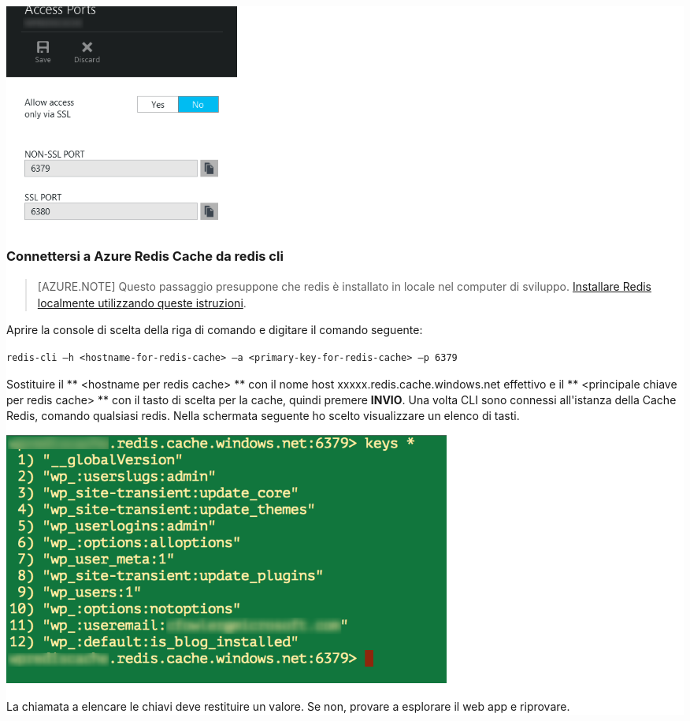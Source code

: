 ![Azure Redis Cache Redis accedere al portale Non SSL](./media/web-sites-connect-to-redis-using-memcache-protocol/18-azure-redis-cache-access-port-non-ssl.png)

### <a name="connect-to-azure-redis-cache-from-redis-cli"></a>Connettersi a Azure Redis Cache da redis cli

>[AZURE.NOTE] Questo passaggio presuppone che redis è installato in locale nel computer di sviluppo. [Installare Redis localmente utilizzando queste istruzioni][9].

Aprire la console di scelta della riga di comando e digitare il comando seguente:

```shell
redis-cli –h <hostname-for-redis-cache> –a <primary-key-for-redis-cache> –p 6379
```

Sostituire il ** &lt;hostname per redis cache&gt; ** con il nome host xxxxx.redis.cache.windows.net effettivo e il ** &lt;principale chiave per redis cache&gt; ** con il tasto di scelta per la cache, quindi premere **INVIO**. Una volta CLI sono connessi all'istanza della Cache Redis, comando qualsiasi redis. Nella schermata seguente ho scelto visualizzare un elenco di tasti.

![Connettersi a Redis Azure Cache da Redis CLI in terminale](./media/web-sites-connect-to-redis-using-memcache-protocol/19-redis-cli-terminal.png)

La chiamata a elencare le chiavi deve restituire un valore. Se non, provare a esplorare il web app e riprovare.


[0]: ../redis-cache/cache-dotnet-how-to-use-azure-redis-cache.md#create-a-cache
[1]: http://bit.ly/1t0KxBQ
[2]: http://manage.windowsazure.com
[3]: http://portal.azure.com
[4]: ../powershell-install-configure.md
[5]: /downloads
[6]: http://pecl.php.net
[7]: http://pecl.php.net/package/memcache
[8]: http://blog.syntaxc4.net/post/2015/02/05/how-to-enable-a-site-extension-in-azure-websites.aspx
[9]: http://redis.io/download#installation
[10]: https://social.msdn.microsoft.com/Forums/home?forum=windowsazurewebsitespreview
[11]: http://stackoverflow.com/questions/tagged/azure-web-sites
[12]: /services/cache/
[13]: http://memcached.org